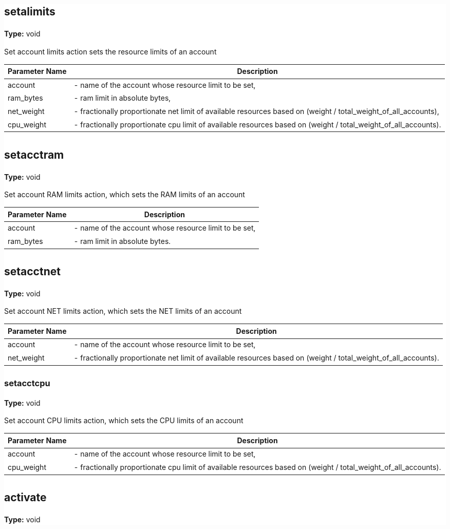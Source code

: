 ## setalimits

**Type:** void

Set account limits action sets the resource limits of an account

Parameter Name | Description
--- | ---
account | - name of the account whose resource limit to be set,
ram_bytes | - ram limit in absolute bytes,
net_weight | - fractionally proportionate net limit of available resources based on (weight / total_weight_of_all_accounts),
cpu_weight | - fractionally proportionate cpu limit of available resources based on (weight / total_weight_of_all_accounts).

## setacctram

**Type:** void

Set account RAM limits action, which sets the RAM limits of an account

Parameter Name | Description
--- | ---
account | - name of the account whose resource limit to be set,
ram_bytes | - ram limit in absolute bytes.

## setacctnet

**Type:** void

Set account NET limits action, which sets the NET limits of an account

Parameter Name | Description
--- | ---
account | - name of the account whose resource limit to be set,
net_weight | - fractionally proportionate net limit of available resources based on (weight / total_weight_of_all_accounts).

### setacctcpu

**Type:** void

Set account CPU limits action, which sets the CPU limits of an account

Parameter Name | Description
--- | ---
account | - name of the account whose resource limit to be set,
cpu_weight | - fractionally proportionate cpu limit of available resources based on (weight / total_weight_of_all_accounts).

## activate

**Type:** void
